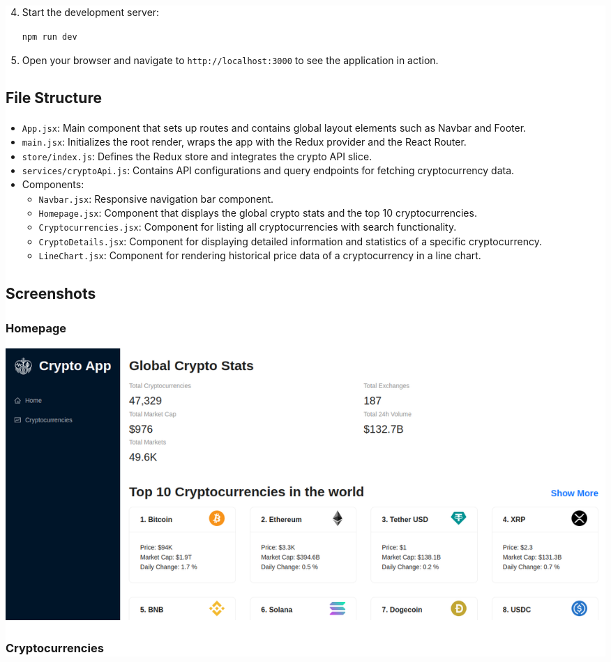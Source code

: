 4. Start the development server:

   ```bash
   npm run dev
   ```

5. Open your browser and navigate to `http://localhost:3000` to see the application in action.

## File Structure

- `App.jsx`: Main component that sets up routes and contains global layout elements such as Navbar and Footer.
- `main.jsx`: Initializes the root render, wraps the app with the Redux provider and the React Router.
- `store/index.js`: Defines the Redux store and integrates the crypto API slice.
- `services/cryptoApi.js`: Contains API configurations and query endpoints for fetching cryptocurrency data.
- Components:
  - `Navbar.jsx`: Responsive navigation bar component.
  - `Homepage.jsx`: Component that displays the global crypto stats and the top 10 cryptocurrencies.
  - `Cryptocurrencies.jsx`: Component for listing all cryptocurrencies with search functionality.
  - `CryptoDetails.jsx`: Component for displaying detailed information and statistics of a specific cryptocurrency.
  - `LineChart.jsx`: Component for rendering historical price data of a cryptocurrency in a line chart.

## Screenshots

### Homepage
<img src="./screenshots/homepage.png" alt="Homepage Screenshot" width="1000">

### Cryptocurrencies